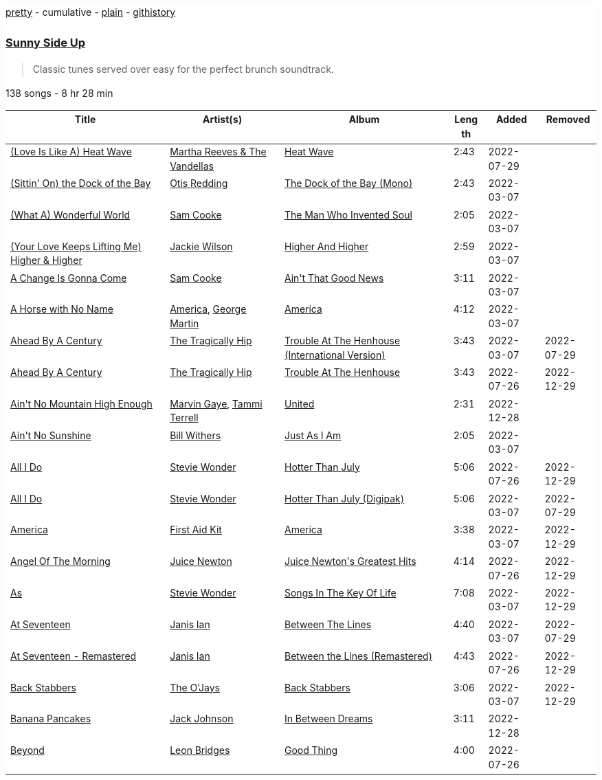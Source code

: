 [pretty](/playlists/pretty/37i9dQZF1DX7zd1uDsK3tZ.md) - cumulative - [plain](/playlists/plain/37i9dQZF1DX7zd1uDsK3tZ) - [githistory](https://github.githistory.xyz/mackorone/spotify-playlist-archive/blob/main/playlists/plain/37i9dQZF1DX7zd1uDsK3tZ)

### [Sunny Side Up](https://open.spotify.com/playlist/37i9dQZF1DX7zd1uDsK3tZ)

> Classic tunes served over easy for the perfect brunch soundtrack.

138 songs - 8 hr 28 min

| Title | Artist(s) | Album | Length | Added | Removed |
|---|---|---|---|---|---|
| [\(Love Is Like A\) Heat Wave](https://open.spotify.com/track/3VgrSJEKBRT3xmwzpaxxEF) | [Martha Reeves & The Vandellas](https://open.spotify.com/artist/1Pe5hlKMCTULjosqZ6KanP) | [Heat Wave](https://open.spotify.com/album/2GxwwKxtwDZkc9qX15YqKK) | 2:43 | 2022-07-29 |  |
| [\(Sittin' On\) the Dock of the Bay](https://open.spotify.com/track/3zBhihYUHBmGd2bcQIobrF) | [Otis Redding](https://open.spotify.com/artist/60df5JBRRPcnSpsIMxxwQm) | [The Dock of the Bay \(Mono\)](https://open.spotify.com/album/03HMOcANauhLD0WNrMkmLU) | 2:43 | 2022-03-07 |  |
| [\(What A\) Wonderful World](https://open.spotify.com/track/2g2GkH3vZHk4lWzBjgQ6nY) | [Sam Cooke](https://open.spotify.com/artist/6hnWRPzGGKiapVX1UCdEAC) | [The Man Who Invented Soul](https://open.spotify.com/album/3Seie4YIVLWtPw2hQrouNY) | 2:05 | 2022-03-07 |  |
| [\(Your Love Keeps Lifting Me\) Higher & Higher](https://open.spotify.com/track/5qyq1H5OPMlfuvZQ1wQNo7) | [Jackie Wilson](https://open.spotify.com/artist/4VnomLtKTm9Ahe1tZfmZju) | [Higher And Higher](https://open.spotify.com/album/4OgYmImCWz3VK7At9GTWHN) | 2:59 | 2022-03-07 |  |
| [A Change Is Gonna Come](https://open.spotify.com/track/0KOE1hat4SIer491XKk4Pa) | [Sam Cooke](https://open.spotify.com/artist/6hnWRPzGGKiapVX1UCdEAC) | [Ain't That Good News](https://open.spotify.com/album/2NFd4ApYFitFtJhGTSfDdP) | 3:11 | 2022-03-07 |  |
| [A Horse with No Name](https://open.spotify.com/track/54eZmuggBFJbV7k248bTTt) | [America](https://open.spotify.com/artist/35U9lQaRWSQISxQAB94Meo), [George Martin](https://open.spotify.com/artist/0tcbedGX7n5UHrMhVsGmIU) | [America](https://open.spotify.com/album/0E5IKYhiKgbYQkmfsFonbZ) | 4:12 | 2022-03-07 |  |
| [Ahead By A Century](https://open.spotify.com/track/20QnPVTFe3GbDhO1gAcj6d) | [The Tragically Hip](https://open.spotify.com/artist/0YMeriqrS3zgsX24nfY0F0) | [Trouble At The Henhouse \(International Version\)](https://open.spotify.com/album/1QVUMGcxGBUrel61pubBIe) | 3:43 | 2022-03-07 | 2022-07-29 |
| [Ahead By A Century](https://open.spotify.com/track/2SVEOxPGB8Z8WikO4DppNA) | [The Tragically Hip](https://open.spotify.com/artist/0YMeriqrS3zgsX24nfY0F0) | [Trouble At The Henhouse](https://open.spotify.com/album/5mMBYPBUI6jHW40ASk1ekn) | 3:43 | 2022-07-26 | 2022-12-29 |
| [Ain't No Mountain High Enough](https://open.spotify.com/track/7tqhbajSfrz2F7E1Z75ASX) | [Marvin Gaye](https://open.spotify.com/artist/3koiLjNrgRTNbOwViDipeA), [Tammi Terrell](https://open.spotify.com/artist/75jNCko3SnEMI5gwGqrbb8) | [United](https://open.spotify.com/album/5LqviduT0g0J0ypFrFSwCE) | 2:31 | 2022-12-28 |  |
| [Ain't No Sunshine](https://open.spotify.com/track/1k1Bqnv2R0uJXQN4u6LKYt) | [Bill Withers](https://open.spotify.com/artist/1ThoqLcyIYvZn7iWbj8fsj) | [Just As I Am](https://open.spotify.com/album/6N8uPmDqbgXD3ztkCCfxoo) | 2:05 | 2022-03-07 |  |
| [All I Do](https://open.spotify.com/track/0k3fBeBIcok5gbYQyQbxP5) | [Stevie Wonder](https://open.spotify.com/artist/7guDJrEfX3qb6FEbdPA5qi) | [Hotter Than July](https://open.spotify.com/album/1ZuQduJGh0lBynUsfzD1tH) | 5:06 | 2022-07-26 | 2022-12-29 |
| [All I Do](https://open.spotify.com/track/5Y4T4O5xy63BbgUfUkNPxA) | [Stevie Wonder](https://open.spotify.com/artist/7guDJrEfX3qb6FEbdPA5qi) | [Hotter Than July \(Digipak\)](https://open.spotify.com/album/0qdxOwxupH4fh5aWi02s76) | 5:06 | 2022-03-07 | 2022-07-29 |
| [America](https://open.spotify.com/track/228IDYsx1EAHiuh9xLktmj) | [First Aid Kit](https://open.spotify.com/artist/21egYD1eInY6bGFcniCRT1) | [America](https://open.spotify.com/album/1LbsN7ZwjjnafolKPbnDZK) | 3:38 | 2022-03-07 | 2022-12-29 |
| [Angel Of The Morning](https://open.spotify.com/track/6NVB6W7G3svCKe5zB7kY8q) | [Juice Newton](https://open.spotify.com/artist/4L1z1IcfK7lbqx8izGHaw5) | [Juice Newton's Greatest Hits](https://open.spotify.com/album/0fSvQOkU8rRgcsW6MerdVw) | 4:14 | 2022-07-26 | 2022-12-29 |
| [As](https://open.spotify.com/track/13toFl1UwJPsRxDiD9jgtn) | [Stevie Wonder](https://open.spotify.com/artist/7guDJrEfX3qb6FEbdPA5qi) | [Songs In The Key Of Life](https://open.spotify.com/album/6YUCc2RiXcEKS9ibuZxjt0) | 7:08 | 2022-03-07 | 2022-12-29 |
| [At Seventeen](https://open.spotify.com/track/3bRcSxW2FnSSwrzoYT1knV) | [Janis Ian](https://open.spotify.com/artist/5c9uFWpZY2MTlk7Rft0tgp) | [Between The Lines](https://open.spotify.com/album/0bRlXo4f7P0gF30G3RACTN) | 4:40 | 2022-03-07 | 2022-07-29 |
| [At Seventeen \- Remastered](https://open.spotify.com/track/7wJpqjqk8QbHpCakY1ZacY) | [Janis Ian](https://open.spotify.com/artist/5c9uFWpZY2MTlk7Rft0tgp) | [Between the Lines \(Remastered\)](https://open.spotify.com/album/6RjDm4cjV3MFndKrpLUxpO) | 4:43 | 2022-07-26 | 2022-12-29 |
| [Back Stabbers](https://open.spotify.com/track/0KpMY3D2G8253VTZbDBUmA) | [The O'Jays](https://open.spotify.com/artist/38h03gA85YYPeDPd9ER9rT) | [Back Stabbers](https://open.spotify.com/album/09jTPeDoSuJLLAwFGNUKCX) | 3:06 | 2022-03-07 | 2022-12-29 |
| [Banana Pancakes](https://open.spotify.com/track/451GvHwY99NKV4zdKPRWmv) | [Jack Johnson](https://open.spotify.com/artist/3GBPw9NK25X1Wt2OUvOwY3) | [In Between Dreams](https://open.spotify.com/album/7tTc46dNdE6GGuiQsssWxo) | 3:11 | 2022-12-28 |  |
| [Beyond](https://open.spotify.com/track/1Omt5bfz1tZUCqd26HxbS0) | [Leon Bridges](https://open.spotify.com/artist/3qnGvpP8Yth1AqSBMqON5x) | [Good Thing](https://open.spotify.com/album/7J9fifadXb0PPSBWXctbi8) | 4:00 | 2022-07-26 |  |